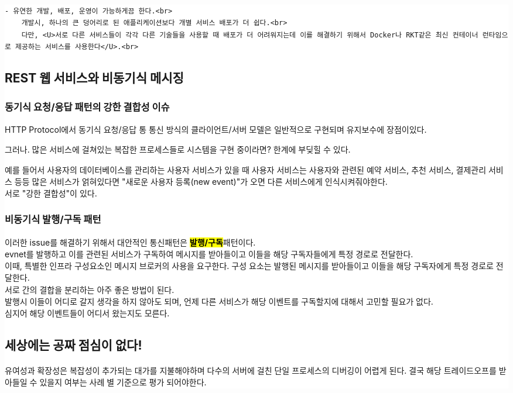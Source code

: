     - 유연한 개발, 배포, 운영이 가능하게끔 한다.<br>
        개발시, 하나의 큰 덩어리로 된 애플리케이션보다 개별 서비스 배포가 더 쉽다.<br>
        다만, <U>서로 다른 서비스들이 각각 다른 기술들을 사용할 때 배포가 더 어려워지는데 이를 해결하기 위해서 Docker나 RKT같은 최신 컨테이너 런타임으로 제공하는 서비스를 사용한다</U>.<br>
        

## REST 웹 서비스와 비동기식 메시징

### 동기식 요청/응답 패턴의 강한 결합성 이슈<br>
HTTP Protocol에서 동기식 요청/응답 통 통신 방식의 클라이언트/서버 모델은 일반적으로 구현되며 유지보수에 장점이있다.<br>

그러나. 많은 서비스에 걸쳐있는 복잡한 프로세스들로 시스템을 구현 중이라면? 한계에 부딪힐 수 있다.<br>

예를 들어서 사용자의 데이터베이스를 관리하는 사용자 서비스가 있을 때 사용자 서비스는 사용자와 관련된 예약 서비스, 추천 서비스, 결제관리 서비스 등등 많은 서비스가 얽혀있다면 "새로운 사용자 등록(new event)"가 오면 다른 서비스에게 인식시켜줘야한다.<br>
서로 "강한 결합성"이 있다.<br>

### 비동기식 발행/구독 패턴<br>
이러한 issue를 해결하기 위해서 대안적인 통신패턴은 <mark>**발행/구독**</mark>패턴이다.<br>
evnet를 발행하고 이를 관련된 서비스가 구독하여 메시지를 받아들이고 이들을 해당 구독자들에게 특정 경로로 전달한다.<br>
이때, 특별한 인프라 구성요소인 메시지 브로커의 사용을 요구한다. 구성 요소는 발행된 메시지를 받아들이고 이들을 해당 구독자에게 특정 경로로 전달한다.<br>
서로 간의 결합을 분리하는 아주 좋은 방법이 된다.<br>
발행시 이들이 어디로 갈지 생각을 하지 않아도 되며, 언제 다른 서비스가 해당 이벤트를 구독할지에 대해서 고민할 필요가 없다.<br> 심지어 해당 이벤트들이 어디서 왔는지도 모른다.<br>

## 세상에는 공짜 점심이 없다!

유여성과 확장성은 복잡성이 추가되는 대가를 지불해야하며 다수의 서버에 걸친 단일 프로세스의 디버깅이 어렵게 된다. 결국 해당 트레이드오프를 받아들일 수 있을지 여부는 사례 별 기준으로 평가 되어야한다.<br>

